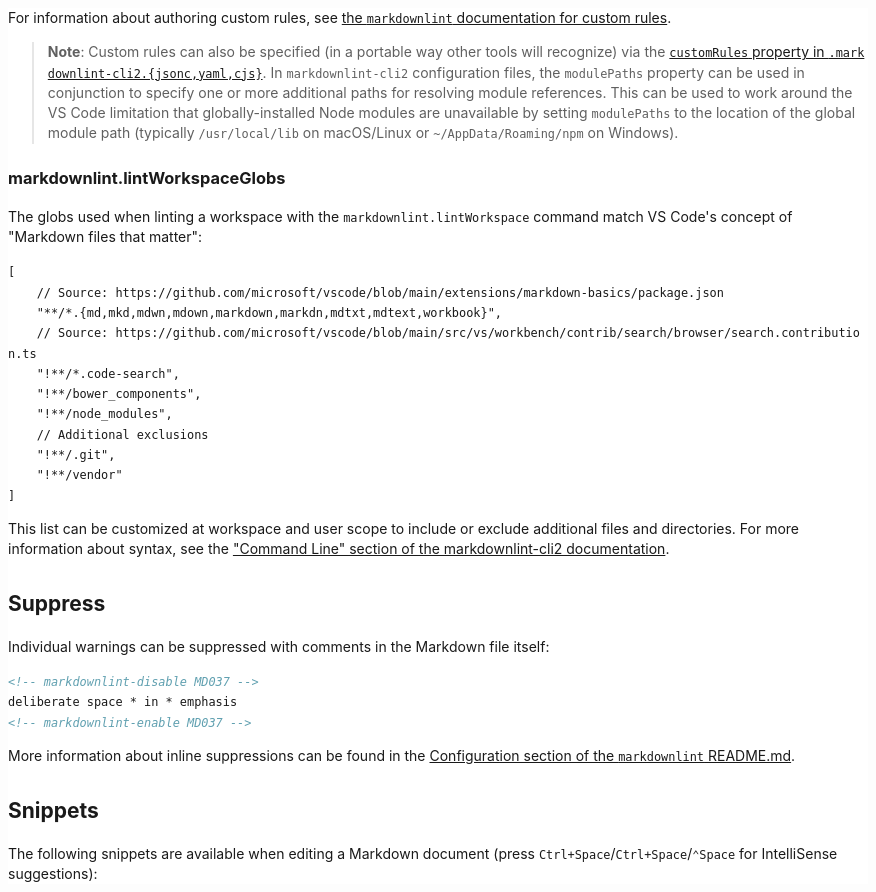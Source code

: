 For information about authoring custom rules, see [the `markdownlint` documentation for custom rules](https://github.com/DavidAnson/markdownlint/blob/main/doc/CustomRules.md).

> **Note**: Custom rules can also be specified (in a portable way other tools will recognize) via the [`customRules` property in `.markdownlint-cli2.{jsonc,yaml,cjs}`](https://github.com/DavidAnson/markdownlint-cli2#configuration).
> In `markdownlint-cli2` configuration files, the `modulePaths` property can be used in conjunction to specify one or more additional paths for resolving module references.
> This can be used to work around the VS Code limitation that globally-installed Node modules are unavailable by setting `modulePaths` to the location of the global module path (typically `/usr/local/lib` on macOS/Linux or `~/AppData/Roaming/npm` on Windows).

### markdownlint.lintWorkspaceGlobs

The globs used when linting a workspace with the `markdownlint.lintWorkspace` command match VS Code's concept of "Markdown files that matter":

```jsonc
[
    // Source: https://github.com/microsoft/vscode/blob/main/extensions/markdown-basics/package.json
    "**/*.{md,mkd,mdwn,mdown,markdown,markdn,mdtxt,mdtext,workbook}",
    // Source: https://github.com/microsoft/vscode/blob/main/src/vs/workbench/contrib/search/browser/search.contribution.ts
    "!**/*.code-search",
    "!**/bower_components",
    "!**/node_modules",
    // Additional exclusions
    "!**/.git",
    "!**/vendor"
]
```

This list can be customized at workspace and user scope to include or exclude additional files and directories.
For more information about syntax, see the ["Command Line" section of the markdownlint-cli2 documentation](https://github.com/DavidAnson/markdownlint-cli2#command-line).

## Suppress

Individual warnings can be suppressed with comments in the Markdown file itself:

```markdown
<!-- markdownlint-disable MD037 -->
deliberate space * in * emphasis
<!-- markdownlint-enable MD037 -->
```

More information about inline suppressions can be found in the [Configuration section of the `markdownlint` README.md](https://github.com/DavidAnson/markdownlint#configuration).

## Snippets

The following snippets are available when editing a Markdown document (press `Ctrl+Space`/`Ctrl+Space`/`⌃Space` for IntelliSense suggestions):
